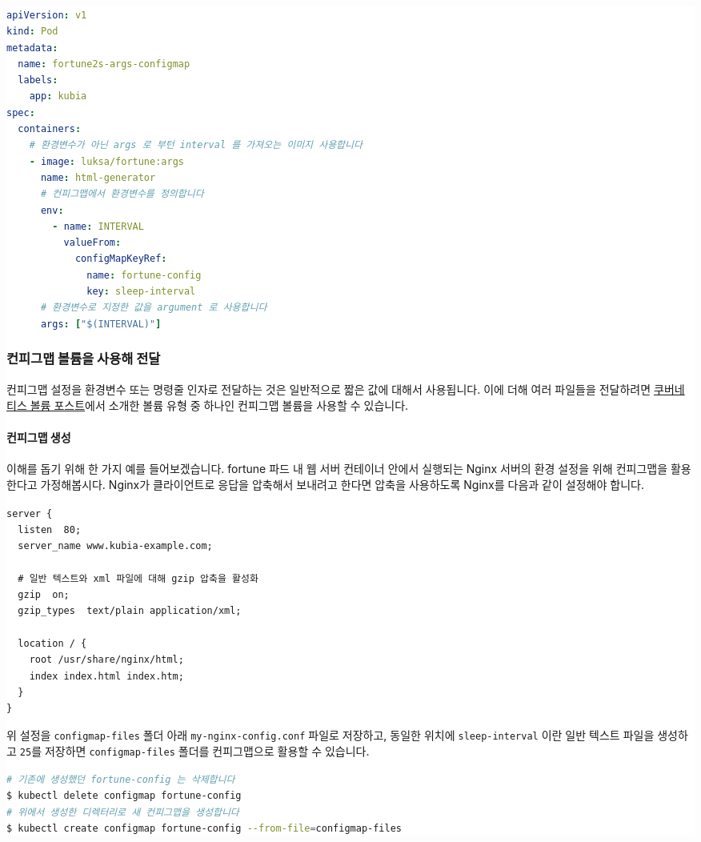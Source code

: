 ```yaml
apiVersion: v1
kind: Pod
metadata:
  name: fortune2s-args-configmap
  labels:
    app: kubia
spec:
  containers:
    # 환경변수가 아닌 args 로 부턴 interval 를 가져오는 이미지 사용합니다
    - image: luksa/fortune:args
      name: html-generator
      # 컨피그맵에서 환경변수를 정의합니다
      env:
        - name: INTERVAL
          valueFrom:
            configMapKeyRef:
              name: fortune-config
              key: sleep-interval
      # 환경변수로 지정한 값을 argument 로 사용합니다
      args: ["$(INTERVAL)"]
```

### 컨피그맵 볼륨을 사용해 전달

컨피그맵 설정을 환경변수 또는 명령줄 인자로 전달하는 것은 일반적으로 짧은 값에 대해서 사용됩니다. 이에 더해 여러 파일들을 전달하려면 [쿠버네티스 볼륨 포스트](https://eunsukim.me/posts/kubernetes-volume-overview)에서 소개한 볼륨 유형 중 하나인 컨피그맵 볼륨을 사용할 수 있습니다.

#### 컨피그맵 생성

이해를 돕기 위해 한 가지 예를 들어보겠습니다. fortune 파드 내 웹 서버 컨테이너 안에서 실행되는 Nginx 서버의 환경 설정을 위해 컨피그맵을 활용한다고 가정해봅시다. Nginx가 클라이언트로 응답을 압축해서 보내려고 한다면 압축을 사용하도록 Nginx를 다음과 같이 설정해야 합니다.

```nginx
server {
  listen  80;
  server_name www.kubia-example.com;

  # 일반 텍스트와 xml 파일에 대해 gzip 압축을 활성화
  gzip  on;
  gzip_types  text/plain application/xml;

  location / {
    root /usr/share/nginx/html;
    index index.html index.htm;
  }
}
```

위 설정을 `configmap-files` 폴더 아래 `my-nginx-config.conf` 파일로 저장하고, 동일한 위치에 `sleep-interval` 이란 일반 텍스트 파일을 생성하고 `25`를 저장하면 `configmap-files` 폴더를 컨피그맵으로 활용할 수 있습니다.

```sh
# 기존에 생성했던 fortune-config 는 삭제합니다
$ kubectl delete configmap fortune-config
# 위에서 생성한 디렉터리로 새 컨피그맵을 생성합니다
$ kubectl create configmap fortune-config --from-file=configmap-files
```
